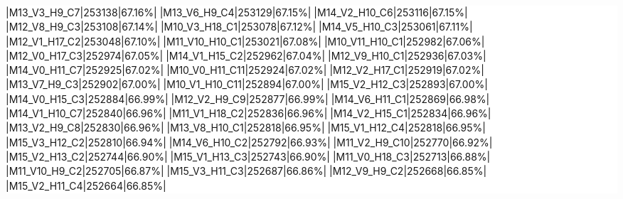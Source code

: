 |M13_V3_H9_C7|253138|67.16%|
|M13_V6_H9_C4|253129|67.15%|
|M14_V2_H10_C6|253116|67.15%|
|M12_V8_H9_C3|253108|67.14%|
|M10_V3_H18_C1|253078|67.12%|
|M14_V5_H10_C3|253061|67.11%|
|M12_V1_H17_C2|253048|67.10%|
|M11_V10_H10_C1|253021|67.08%|
|M10_V11_H10_C1|252982|67.06%|
|M12_V0_H17_C3|252974|67.05%|
|M14_V1_H15_C2|252962|67.04%|
|M12_V9_H10_C1|252936|67.03%|
|M14_V0_H11_C7|252925|67.02%|
|M10_V0_H11_C11|252924|67.02%|
|M12_V2_H17_C1|252919|67.02%|
|M13_V7_H9_C3|252902|67.00%|
|M10_V1_H10_C11|252894|67.00%|
|M15_V2_H12_C3|252893|67.00%|
|M14_V0_H15_C3|252884|66.99%|
|M12_V2_H9_C9|252877|66.99%|
|M14_V6_H11_C1|252869|66.98%|
|M14_V1_H10_C7|252840|66.96%|
|M11_V1_H18_C2|252836|66.96%|
|M14_V2_H15_C1|252834|66.96%|
|M13_V2_H9_C8|252830|66.96%|
|M13_V8_H10_C1|252818|66.95%|
|M15_V1_H12_C4|252818|66.95%|
|M15_V3_H12_C2|252810|66.94%|
|M14_V6_H10_C2|252792|66.93%|
|M11_V2_H9_C10|252770|66.92%|
|M15_V2_H13_C2|252744|66.90%|
|M15_V1_H13_C3|252743|66.90%|
|M11_V0_H18_C3|252713|66.88%|
|M11_V10_H9_C2|252705|66.87%|
|M15_V3_H11_C3|252687|66.86%|
|M12_V9_H9_C2|252668|66.85%|
|M15_V2_H11_C4|252664|66.85%|